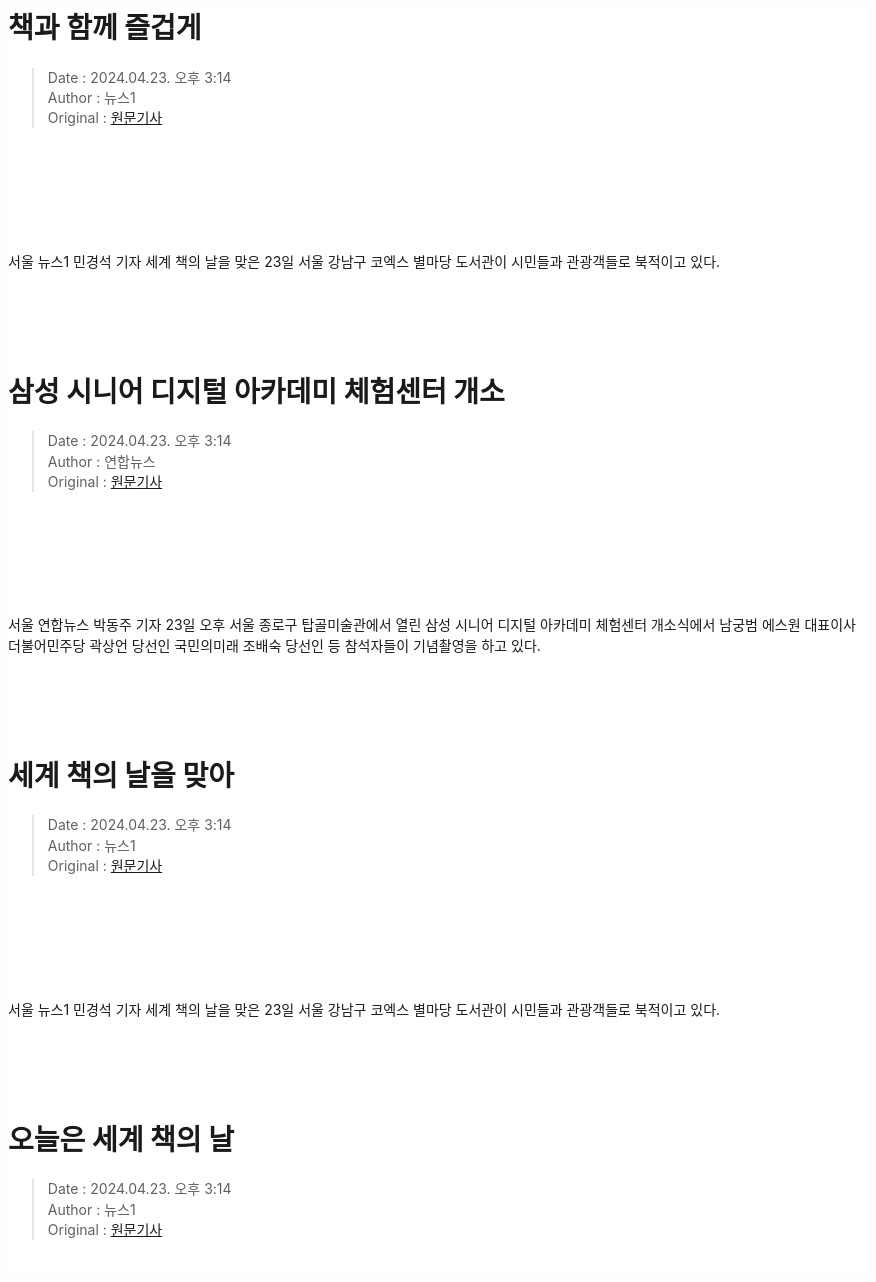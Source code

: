   
# 책과 함께 즐겁게  
  
> Date : 2024.04.23. 오후 3:14  
> Author : 뉴스1  
> Original : [원문기사](https://n.news.naver.com/mnews/article/421/0007499343?sid=102)  
<br/>  
  
<img alt="" class="_LAZY_LOADING _LAZY_LOADING_INIT_HIDE" src="https://imgnews.pstatic.net/image/421/2024/04/23/0007499343_001_20240423151424017.jpg?type=w647" id="img1" style="display: none;"></img>  
<br/><br/>  
  
서울 뉴스1 민경석 기자 세계 책의 날을 맞은 23일 서울 강남구 코엑스 별마당 도서관이 시민들과 관광객들로 북적이고 있다.  
<br/><br/><br/>  

  
# 삼성 시니어 디지털 아카데미 체험센터 개소  
  
> Date : 2024.04.23. 오후 3:14  
> Author : 연합뉴스  
> Original : [원문기사](https://n.news.naver.com/mnews/article/001/0014647779?sid=102)  
<br/>  
  
<img alt="" class="_LAZY_LOADING _LAZY_LOADING_INIT_HIDE" src="https://imgnews.pstatic.net/image/001/2024/04/23/PYH2024042314130001300_P4_20240423151414700.jpg?type=w647" id="img1" style="display: none;"></img>  
<br/><br/>  
  
서울 연합뉴스 박동주 기자 23일 오후 서울 종로구 탑골미술관에서 열린 삼성 시니어 디지털 아카데미 체험센터 개소식에서 남궁범 에스원 대표이사 더불어민주당 곽상언 당선인 국민의미래 조배숙 당선인 등 참석자들이 기념촬영을 하고 있다.  
<br/><br/><br/>  

  
# 세계 책의 날을 맞아  
  
> Date : 2024.04.23. 오후 3:14  
> Author : 뉴스1  
> Original : [원문기사](https://n.news.naver.com/mnews/article/421/0007499342?sid=102)  
<br/>  
  
<img alt="" class="_LAZY_LOADING _LAZY_LOADING_INIT_HIDE" src="https://imgnews.pstatic.net/image/421/2024/04/23/0007499342_001_20240423151419507.jpg?type=w647" id="img1" style="display: none;"></img>  
<br/><br/>  
  
서울 뉴스1 민경석 기자 세계 책의 날을 맞은 23일 서울 강남구 코엑스 별마당 도서관이 시민들과 관광객들로 북적이고 있다.  
<br/><br/><br/>  

  
# 오늘은 세계 책의 날  
  
> Date : 2024.04.23. 오후 3:14  
> Author : 뉴스1  
> Original : [원문기사](https://n.news.naver.com/mnews/article/421/0007499341?sid=102)  
<br/>  
  
